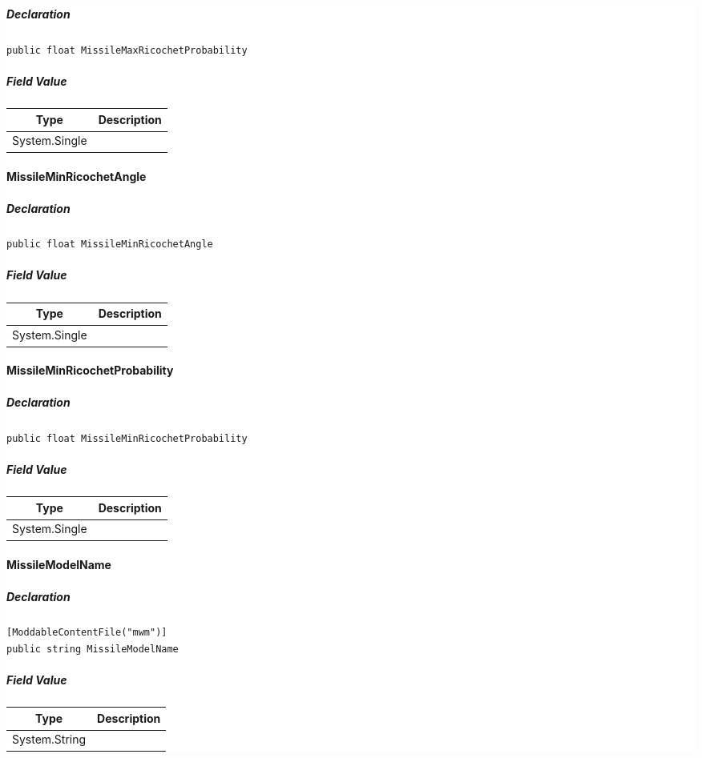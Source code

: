 ##### Declaration

```
public float MissileMaxRicochetProbability
```

##### Field Value

| Type | Description |
| --- | --- |
| System.Single |     |

#### MissileMinRicochetAngle

##### Declaration

```
public float MissileMinRicochetAngle
```

##### Field Value

| Type | Description |
| --- | --- |
| System.Single |     |

#### MissileMinRicochetProbability

##### Declaration

```
public float MissileMinRicochetProbability
```

##### Field Value

| Type | Description |
| --- | --- |
| System.Single |     |

#### MissileModelName

##### Declaration

```
[ModdableContentFile("mwm")]
public string MissileModelName
```

##### Field Value

| Type | Description |
| --- | --- |
| System.String |     |
